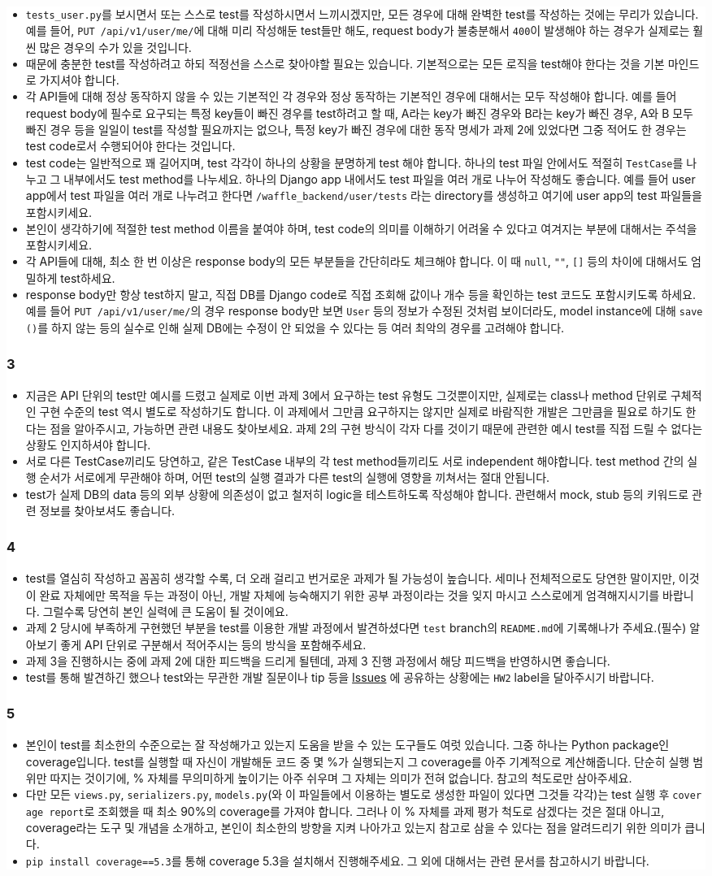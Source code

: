 - `tests_user.py`를 보시면서 또는 스스로 test를 작성하시면서 느끼시겠지만, 모든 경우에 대해 완벽한 test를 작성하는 것에는 무리가 있습니다. 예를 들어,
`PUT /api/v1/user/me/`에 대해 미리 작성해둔 test들만 해도, request body가 불충분해서 `400`이 발생해야 하는 경우가 실제로는 훨씬 많은 경우의 수가 있을 것입니다.
- 때문에 충분한 test를 작성하려고 하되 적정선을 스스로 찾아야할 필요는 있습니다. 기본적으로는 모든 로직을 test해야 한다는 것을 기본 마인드로 가지셔야 합니다.
- 각 API들에 대해 정상 동작하지 않을 수 있는 기본적인 각 경우와 정상 동작하는 기본적인 경우에 대해서는 모두 작성해야 합니다. 예를 들어 request body에
필수로 요구되는 특정 key들이 빠진 경우를 test하려고 할 때, A라는 key가 빠진 경우와 B라는 key가 빠진 경우, A와 B 모두 빠진 경우 등을 일일이 test를 작성할
필요까지는 없으나, 특정 key가 빠진 경우에 대한 동작 명세가 과제 2에 있었다면 그중 적어도 한 경우는 test code로서 수행되어야 한다는 것입니다.
- test code는 일반적으로 꽤 길어지며, test 각각이 하나의 상황을 분명하게 test 해야 합니다. 하나의 test 파일 안에서도 적절히 `TestCase`를 나누고
그 내부에서도 test method를 나누세요. 하나의 Django app 내에서도 test 파일을 여러 개로 나누어 작성해도 좋습니다. 예를 들어 user app에서 test 파일을
여러 개로 나누려고 한다면 `/waffle_backend/user/tests` 라는 directory를 생성하고 여기에 user app의 test 파일들을 포함시키세요.
- 본인이 생각하기에 적절한 test method 이름을 붙여야 하며, test code의 의미를 이해하기 어려울 수 있다고 여겨지는 부분에 대해서는 주석을 포함시키세요.
- 각 API들에 대해, 최소 한 번 이상은 response body의 모든 부분들을 간단히라도 체크해야 합니다. 이 때 `null`, `""`, `[]` 등의 차이에 대해서도 엄밀하게 test하세요.
- response body만 항상 test하지 말고, 직접 DB를 Django code로 직접 조회해 값이나 개수 등을 확인하는 test 코드도 포함시키도록 하세요.
예를 들어 `PUT /api/v1/user/me/`의 경우 response body만 보면 `User` 등의 정보가 수정된 것처럼 보이더라도, model instance에 대해 `save()`를 하지 않는 등의 실수로 인해
실제 DB에는 수정이 안 되었을 수 있다는 등 여러 최악의 경우를 고려해야 합니다.

### 3
- 지금은 API 단위의 test만 예시를 드렸고 실제로 이번 과제 3에서 요구하는 test 유형도 그것뿐이지만, 실제로는 class나 method 단위로 구체적인 구현 수준의
test 역시 별도로 작성하기도 합니다. 이 과제에서 그만큼 요구하지는 않지만 실제로 바람직한 개발은 그만큼을 필요로 하기도 한다는 점을 알아주시고, 가능하면 관련 내용도 찾아보세요.
과제 2의 구현 방식이 각자 다를 것이기 때문에 관련한 예시 test를 직접 드릴 수 없다는 상황도 인지하셔야 합니다.
- 서로 다른 TestCase끼리도 당연하고, 같은 TestCase 내부의 각 test method들끼리도 서로 independent 해야합니다. test method 간의 실행 순서가
서로에게 무관해야 하며, 어떤 test의 실행 결과가 다른 test의 실행에 영향을 끼쳐서는 절대 안됩니다.
- test가 실제 DB의 data 등의 외부 상황에 의존성이 없고 철저히 logic을 테스트하도록 작성해야 합니다. 관련해서 mock, stub 등의 키워드로 관련 정보를 찾아보셔도 좋습니다.

### 4
- test를 열심히 작성하고 꼼꼼히 생각할 수록, 더 오래 걸리고 번거로운 과제가 될 가능성이 높습니다. 세미나 전체적으로도 당연한 말이지만, 이것이 완료 자체에만 목적을 두는 과정이 아닌,
개발 자체에 능숙해지기 위한 공부 과정이라는 것을 잊지 마시고 스스로에게 엄격해지시기를 바랍니다. 그럴수록 당연히 본인 실력에 큰 도움이 될 것이에요.
- 과제 2 당시에 부족하게 구현했던 부분을 test를 이용한 개발 과정에서 발견하셨다면 `test` branch의 `README.md`에 기록해나가 주세요.(필수) 알아보기 좋게 API 단위로
구분해서 적어주시는 등의 방식을 포함해주세요.
- 과제 3을 진행하시는 중에 과제 2에 대한 피드백을 드리게 될텐데, 과제 3 진행 과정에서 해당 피드백을 반영하시면 좋습니다.
- test를 통해 발견하긴 했으나 test와는 무관한 개발 질문이나 tip 등을 [Issues](https://github.com/wafflestudio/rookies/issues) 에 공유하는 상황에는 `HW2` label을 달아주시기 바랍니다.

### 5
- 본인이 test를 최소한의 수준으로는 잘 작성해가고 있는지 도움을 받을 수 있는 도구들도 여럿 있습니다. 그중 하나는 Python package인 coverage입니다.
test를 실행할 때 자신이 개발해둔 코드 중 몇 %가 실행되는지 그 coverage를 아주 기계적으로 계산해줍니다. 단순히 실행 범위만 따지는 것이기에, % 자체를 무의미하게
높이기는 아주 쉬우며 그 자체는 의미가 전혀 없습니다. 참고의 척도로만 삼아주세요.
- 다만 모든 `views.py`, `serializers.py`, `models.py`(와 이 파일들에서 이용하는 별도로 생성한 파일이 있다면 그것들 각각)는 test 실행 후 `coverage report`로 조회했을 때 최소 90%의 coverage를 가져야 합니다.
그러나 이 % 자체를 과제 평가 척도로 삼겠다는 것은 절대 아니고, coverage라는 도구 및 개념을 소개하고, 본인이 최소한의 방향을 지켜 나아가고 있는지
참고로 삼을 수 있다는 점을 알려드리기 위한 의미가 큽니다.
- `pip install coverage==5.3`를 통해 coverage 5.3을 설치해서 진행해주세요. 그 외에 대해서는 관련 문서를 참고하시기 바랍니다.
